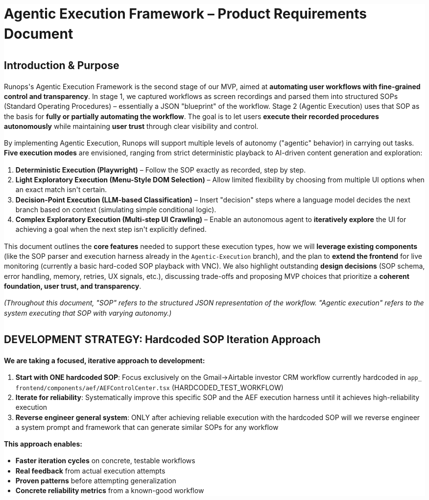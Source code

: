 # Agentic Execution Framework – Product Requirements Document

## Introduction & Purpose

Runops's Agentic Execution Framework is the second stage of our MVP, aimed at **automating user workflows with fine-grained control and transparency**. In stage 1, we captured workflows as screen recordings and parsed them into structured SOPs (Standard Operating Procedures) – essentially a JSON "blueprint" of the workflow. Stage 2 (Agentic Execution) uses that SOP as the basis for **fully or partially automating the workflow**. The goal is to let users **execute their recorded procedures autonomously** while maintaining **user trust** through clear visibility and control.

By implementing Agentic Execution, Runops will support multiple levels of autonomy ("agentic" behavior) in carrying out tasks. **Five execution modes** are envisioned, ranging from strict deterministic playback to AI-driven content generation and exploration:

1. **Deterministic Execution (Playwright)** – Follow the SOP exactly as recorded, step by step.
2. **Light Exploratory Execution (Menu-Style DOM Selection)** – Allow limited flexibility by choosing from multiple UI options when an exact match isn't certain.
3. **Decision-Point Execution (LLM-based Classification)** – Insert "decision" steps where a language model decides the next branch based on context (simulating simple conditional logic).
4. **Complex Exploratory Execution (Multi-step UI Crawling)** – Enable an autonomous agent to **iteratively explore** the UI for achieving a goal when the next step isn't explicitly defined.

This document outlines the **core features** needed to support these execution types, how we will **leverage existing components** (like the SOP parser and execution harness already in the `Agentic-Execution` branch), and the plan to **extend the frontend** for live monitoring (currently a basic hard-coded SOP playback with VNC). We also highlight outstanding **design decisions** (SOP schema, error handling, memory, retries, UX signals, etc.), discussing trade-offs and proposing MVP choices that prioritize a **coherent foundation, user trust, and transparency**.

*(Throughout this document, "SOP" refers to the structured JSON representation of the workflow. "Agentic execution" refers to the system executing that SOP with varying autonomy.)*

## **DEVELOPMENT STRATEGY: Hardcoded SOP Iteration Approach**

**We are taking a focused, iterative approach to development:**

1. **Start with ONE hardcoded SOP**: Focus exclusively on the Gmail→Airtable investor CRM workflow currently hardcoded in `app_frontend/components/aef/AEFControlCenter.tsx` (HARDCODED_TEST_WORKFLOW)
2. **Iterate for reliability**: Systematically improve this specific SOP and the AEF execution harness until it achieves high-reliability execution  
3. **Reverse engineer general system**: ONLY after achieving reliable execution with the hardcoded SOP will we reverse engineer a system prompt and framework that can generate similar SOPs for any workflow

**This approach enables:**
- **Faster iteration cycles** on concrete, testable workflows
- **Real feedback** from actual execution attempts 
- **Proven patterns** before attempting generalization
- **Concrete reliability metrics** from a known-good workflow
